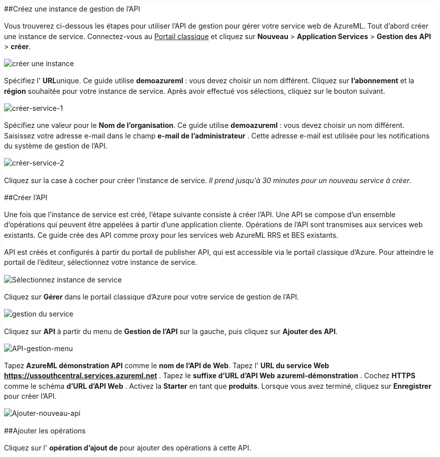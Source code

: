 ##<a name="create-an-api-management-instance"></a>Créez une instance de gestion de l’API

Vous trouverez ci-dessous les étapes pour utiliser l’API de gestion pour gérer votre service web de AzureML. Tout d’abord créer une instance de service. Connectez-vous au [Portail classique](https://manage.windowsazure.com/) et cliquez sur **Nouveau** > **Application Services** > **Gestion des API** > **créer**.

![créer une instance](./media/machine-learning-manage-web-service-endpoints-using-api-management/create-instance.png)

Spécifiez l' **URL**unique. Ce guide utilise **demoazureml** : vous devez choisir un nom différent. Cliquez sur **l’abonnement** et la **région** souhaitée pour votre instance de service. Après avoir effectué vos sélections, cliquez sur le bouton suivant.

![créer-service-1](./media/machine-learning-manage-web-service-endpoints-using-api-management/create-service-1.png)

Spécifiez une valeur pour le **Nom de l’organisation**. Ce guide utilise **demoazureml** : vous devez choisir un nom différent. Saisissez votre adresse e-mail dans le champ **e-mail de l’administrateur** . Cette adresse e-mail est utilisée pour les notifications du système de gestion de l’API.

![créer-service-2](./media/machine-learning-manage-web-service-endpoints-using-api-management/create-service-2.png)

Cliquez sur la case à cocher pour créer l’instance de service. *Il prend jusqu'à 30 minutes pour un nouveau service à créer*.

##<a name="create-the-api"></a>Créer l’API

Une fois que l’instance de service est créé, l’étape suivante consiste à créer l’API. Une API se compose d’un ensemble d’opérations qui peuvent être appelées à partir d’une application cliente. Opérations de l’API sont transmises aux services web existants. Ce guide crée des API comme proxy pour les services web AzureML RRS et BES existants.

API est créés et configurés à partir du portail de publisher API, qui est accessible via le portail classique d’Azure. Pour atteindre le portail de l’éditeur, sélectionnez votre instance de service.

![Sélectionnez instance de service](./media/machine-learning-manage-web-service-endpoints-using-api-management/select-service-instance.png)

Cliquez sur **Gérer** dans le portail classique d’Azure pour votre service de gestion de l’API.

![gestion du service](./media/machine-learning-manage-web-service-endpoints-using-api-management/manage-service.png)

Cliquez sur **API** à partir du menu de **Gestion de l’API** sur la gauche, puis cliquez sur **Ajouter des API**.

![API-gestion-menu](./media/machine-learning-manage-web-service-endpoints-using-api-management/api-management-menu.png)

Tapez **AzureML démonstration API** comme le **nom de l’API de Web**. Tapez l' **URL du service Web** **https://ussouthcentral.services.azureml.net** . Tapez le **suffixe d’URL d’API Web** **azureml-démonstration** . Cochez **HTTPS** comme le schéma **d’URL d’API Web** . Activez la **Starter** en tant que **produits**. Lorsque vous avez terminé, cliquez sur **Enregistrer** pour créer l’API.

![Ajouter-nouveau-api](./media/machine-learning-manage-web-service-endpoints-using-api-management/add-new-api.png)

##<a name="add-the-operations"></a>Ajouter les opérations

Cliquez sur l' **opération d’ajout de** pour ajouter des opérations à cette API.
